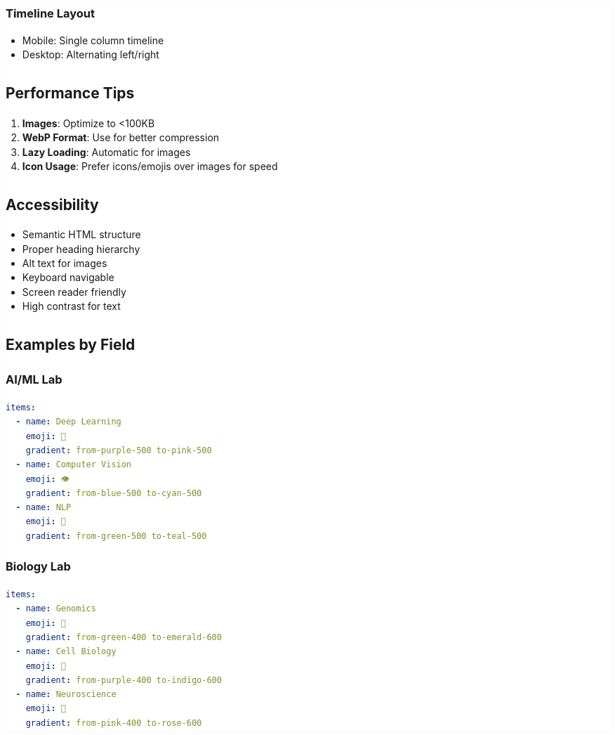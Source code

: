 ### Timeline Layout
- Mobile: Single column timeline
- Desktop: Alternating left/right

## Performance Tips

1. **Images**: Optimize to <100KB
2. **WebP Format**: Use for better compression
3. **Lazy Loading**: Automatic for images
4. **Icon Usage**: Prefer icons/emojis over images for speed

## Accessibility

- Semantic HTML structure
- Proper heading hierarchy
- Alt text for images
- Keyboard navigable
- Screen reader friendly
- High contrast for text

## Examples by Field

### AI/ML Lab
```yaml
items:
  - name: Deep Learning
    emoji: 🧠
    gradient: from-purple-500 to-pink-500
  - name: Computer Vision
    emoji: 👁️
    gradient: from-blue-500 to-cyan-500
  - name: NLP
    emoji: 💬
    gradient: from-green-500 to-teal-500
```

### Biology Lab
```yaml
items:
  - name: Genomics
    emoji: 🧬
    gradient: from-green-400 to-emerald-600
  - name: Cell Biology
    emoji: 🦠
    gradient: from-purple-400 to-indigo-600
  - name: Neuroscience
    emoji: 🧠
    gradient: from-pink-400 to-rose-600
```
